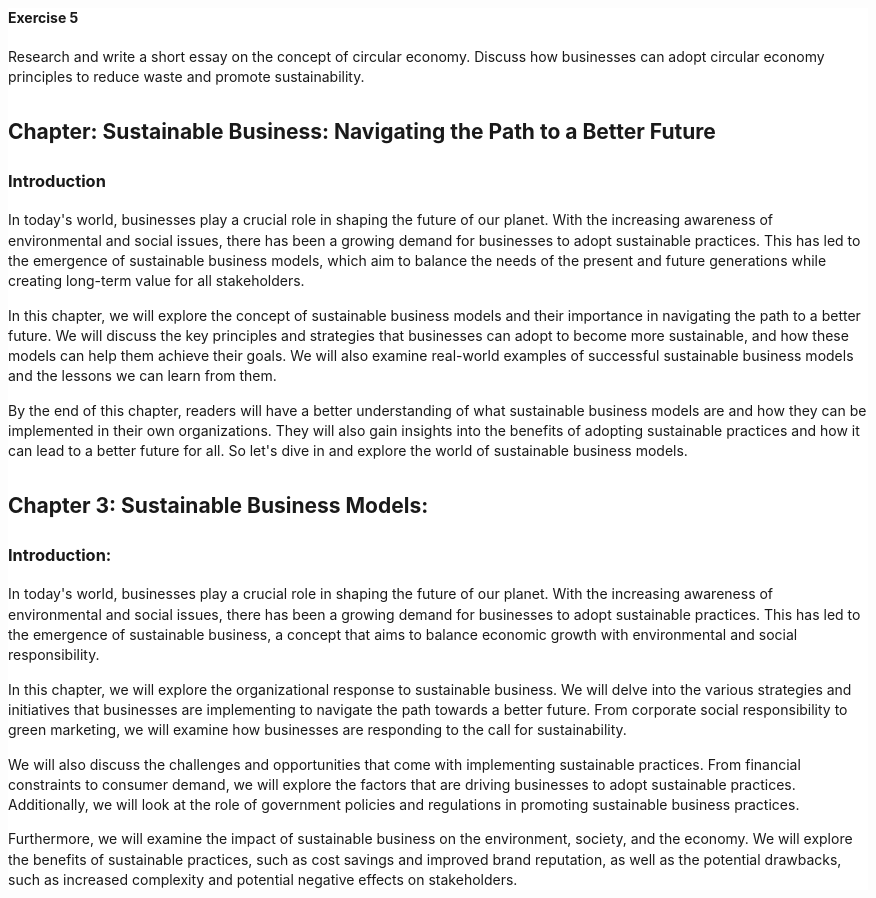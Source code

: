 #### Exercise 5
Research and write a short essay on the concept of circular economy. Discuss how businesses can adopt circular economy principles to reduce waste and promote sustainability.


## Chapter: Sustainable Business: Navigating the Path to a Better Future

### Introduction

In today's world, businesses play a crucial role in shaping the future of our planet. With the increasing awareness of environmental and social issues, there has been a growing demand for businesses to adopt sustainable practices. This has led to the emergence of sustainable business models, which aim to balance the needs of the present and future generations while creating long-term value for all stakeholders.

In this chapter, we will explore the concept of sustainable business models and their importance in navigating the path to a better future. We will discuss the key principles and strategies that businesses can adopt to become more sustainable, and how these models can help them achieve their goals. We will also examine real-world examples of successful sustainable business models and the lessons we can learn from them.

By the end of this chapter, readers will have a better understanding of what sustainable business models are and how they can be implemented in their own organizations. They will also gain insights into the benefits of adopting sustainable practices and how it can lead to a better future for all. So let's dive in and explore the world of sustainable business models.


## Chapter 3: Sustainable Business Models:




### Introduction:

In today's world, businesses play a crucial role in shaping the future of our planet. With the increasing awareness of environmental and social issues, there has been a growing demand for businesses to adopt sustainable practices. This has led to the emergence of sustainable business, a concept that aims to balance economic growth with environmental and social responsibility.

In this chapter, we will explore the organizational response to sustainable business. We will delve into the various strategies and initiatives that businesses are implementing to navigate the path towards a better future. From corporate social responsibility to green marketing, we will examine how businesses are responding to the call for sustainability.

We will also discuss the challenges and opportunities that come with implementing sustainable practices. From financial constraints to consumer demand, we will explore the factors that are driving businesses to adopt sustainable practices. Additionally, we will look at the role of government policies and regulations in promoting sustainable business practices.

Furthermore, we will examine the impact of sustainable business on the environment, society, and the economy. We will explore the benefits of sustainable practices, such as cost savings and improved brand reputation, as well as the potential drawbacks, such as increased complexity and potential negative effects on stakeholders.
